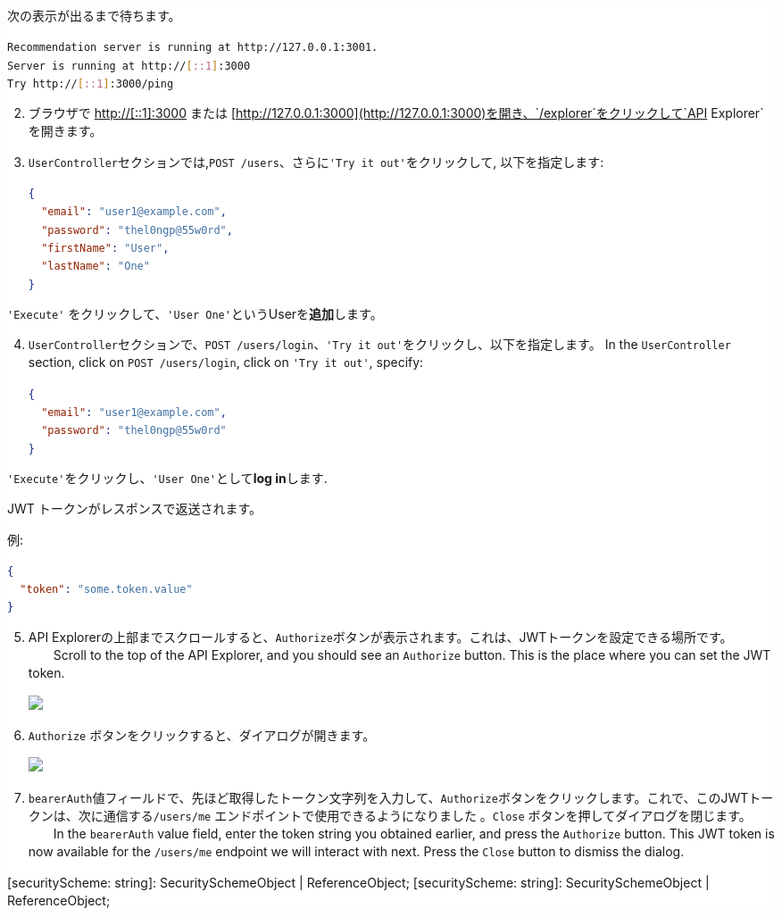    次の表示が出るまで待ちます。

   ```sh
   Recommendation server is running at http://127.0.0.1:3001.
   Server is running at http://[::1]:3000
   Try http://[::1]:3000/ping
   ```

2. ブラウザで [http://[::1]:3000](http://127.0.0.1:3000) または
   [http://127.0.0.1:3000](http://127.0.0.1:3000)を開き、`/explorer`をクリックして`API Explorer`を開きます。

3. `UserController`セクションでは,`POST /users`、さらに`'Try it out'`をクリックして, 以下を指定します:

   ```json
   {
     "email": "user1@example.com",
     "password": "thel0ngp@55w0rd",
     "firstName": "User",
     "lastName": "One"
   }
   ```
  `'Execute'` をクリックして、`'User One'`というUserを**追加**します。

4. `UserController`セクションで、`POST /users/login`、`'Try it out'`をクリックし、以下を指定します。 
In the `UserController` section, click on `POST /users/login`, click on
   `'Try it out'`, specify:

   ```json
   {
     "email": "user1@example.com",
     "password": "thel0ngp@55w0rd"
   }
   ```

  `'Execute'`をクリックし、`'User One'`として**log in**します.

   JWT トークンがレスポンスで返送されます。

   例:

   ```json
   {
     "token": "some.token.value"
   }
   ```

5. API Explorerの上部までスクロールすると、`Authorize`ボタンが表示されます。これは、JWTトークンを設定できる場所です。
　　Scroll to the top of the API Explorer, and you should see an `Authorize`
   button. This is the place where you can set the JWT token.

   ![](../../imgs/api_explorer_authorize_button.png)

6. `Authorize` ボタンをクリックすると、ダイアログが開きます。

   ![](../../imgs/api_explorer_auth_token_dialog1.png)

7. `bearerAuth`値フィールドで、先ほど取得したトークン文字列を入力して、`Authorize`ボタンをクリックします。これで、このJWTトークンは、次に通信する`/users/me` エンドポイントで使用できるようになりました 。`Close` ボタンを押してダイアログを閉じます。
　　In the `bearerAuth` value field, enter the token string you obtained earlier,
   and press the `Authorize` button. This JWT token is now available for the
   `/users/me` endpoint we will interact with next. Press the `Close` button to
   dismiss the dialog.


  [securityScheme: string]: SecuritySchemeObject | ReferenceObject;
  [securityScheme: string]: SecuritySchemeObject | ReferenceObject;